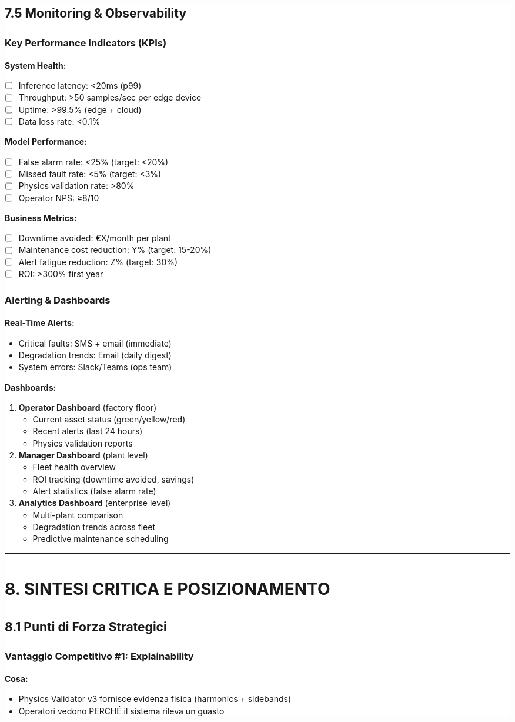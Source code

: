 
## 7.5 Monitoring & Observability

### Key Performance Indicators (KPIs)

**System Health:**
- [ ] Inference latency: <20ms (p99)
- [ ] Throughput: >50 samples/sec per edge device
- [ ] Uptime: >99.5% (edge + cloud)
- [ ] Data loss rate: <0.1%

**Model Performance:**
- [ ] False alarm rate: <25% (target: <20%)
- [ ] Missed fault rate: <5% (target: <3%)
- [ ] Physics validation rate: >80%
- [ ] Operator NPS: ≥8/10

**Business Metrics:**
- [ ] Downtime avoided: €X/month per plant
- [ ] Maintenance cost reduction: Y% (target: 15-20%)
- [ ] Alert fatigue reduction: Z% (target: 30%)
- [ ] ROI: >300% first year

### Alerting & Dashboards

**Real-Time Alerts:**
- Critical faults: SMS + email (immediate)
- Degradation trends: Email (daily digest)
- System errors: Slack/Teams (ops team)

**Dashboards:**
1. **Operator Dashboard** (factory floor)
   - Current asset status (green/yellow/red)
   - Recent alerts (last 24 hours)
   - Physics validation reports
2. **Manager Dashboard** (plant level)
   - Fleet health overview
   - ROI tracking (downtime avoided, savings)
   - Alert statistics (false alarm rate)
3. **Analytics Dashboard** (enterprise level)
   - Multi-plant comparison
   - Degradation trends across fleet
   - Predictive maintenance scheduling

---

# 8. SINTESI CRITICA E POSIZIONAMENTO

## 8.1 Punti di Forza Strategici

### Vantaggio Competitivo #1: Explainability
**Cosa:**
- Physics Validator v3 fornisce evidenza fisica (harmonics + sidebands)
- Operatori vedono PERCHÉ il sistema rileva un guasto
